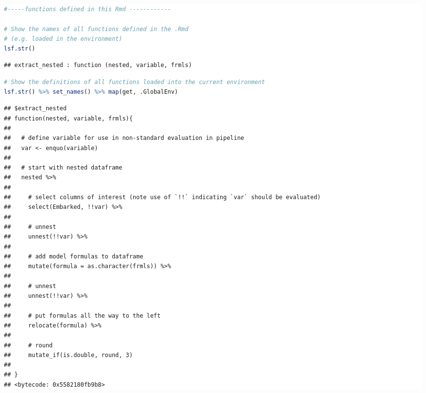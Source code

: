 
```r
#-----functions defined in this Rmd ------------

# Show the names of all functions defined in the .Rmd
# (e.g. loaded in the environment)
lsf.str()
```

```
## extract_nested : function (nested, variable, frmls)
```

```r
# Show the definitions of all functions loaded into the current environment  
lsf.str() %>% set_names() %>% map(get, .GlobalEnv)
```

```
## $extract_nested
## function(nested, variable, frmls){
##   
##   # define variable for use in non-standard evaluation in pipeline
##   var <- enquo(variable)
##   
##   # start with nested dataframe
##   nested %>%
##     
##     # select columns of interest (note use of `!!` indicating `var` should be evaluated)
##     select(Embarked, !!var) %>% 
##     
##     # unnest 
##     unnest(!!var) %>% 
##     
##     # add model formulas to dataframe
##     mutate(formula = as.character(frmls)) %>% 
##     
##     # unnest
##     unnest(!!var) %>% 
##     
##     # put formulas all the way to the left 
##     relocate(formula) %>% 
##     
##     # round 
##     mutate_if(is.double, round, 3)
##   
## }
## <bytecode: 0x5582180fb9b8>
```
